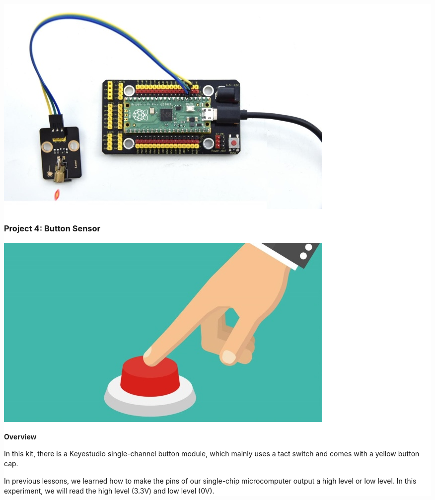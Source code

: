 ![](./media/c1e4370566b5843eaa59c1179a411133-1697687761163-54-1697694835646-84.jpeg)

### Project 4: Button Sensor

![](./media/4d5f6ea741d1e346e03f6efe7cfc9d2d-1697687761163-55-1697694835646-85.jpeg)

**Overview**

In this kit, there is a Keyestudio single-channel button module, which mainly uses a tact switch and comes with a yellow button cap.

In previous lessons, we learned how to make the pins of our single-chip microcomputer output a high level or low level. In this experiment, we will read the high level (3.3V) and low level (0V).
